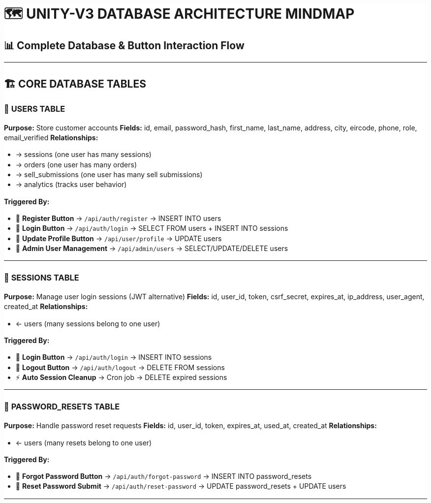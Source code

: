 # 🗺️ UNITY-V3 DATABASE ARCHITECTURE MINDMAP

## 📊 Complete Database & Button Interaction Flow

---

## 🏗️ CORE DATABASE TABLES

### 👥 **USERS TABLE**
**Purpose:** Store customer accounts
**Fields:** id, email, password_hash, first_name, last_name, address, city, eircode, phone, role, email_verified
**Relationships:**
- → sessions (one user has many sessions)
- → orders (one user has many orders)
- → sell_submissions (one user has many sell submissions)
- → analytics (tracks user behavior)

**Triggered By:**
- 🔘 **Register Button** → `/api/auth/register` → INSERT INTO users
- 🔘 **Login Button** → `/api/auth/login` → SELECT FROM users + INSERT INTO sessions
- 🔘 **Update Profile Button** → `/api/user/profile` → UPDATE users
- 🔘 **Admin User Management** → `/api/admin/users` → SELECT/UPDATE/DELETE users

---

### 🔐 **SESSIONS TABLE**
**Purpose:** Manage user login sessions (JWT alternative)
**Fields:** id, user_id, token, csrf_secret, expires_at, ip_address, user_agent, created_at
**Relationships:**
- ← users (many sessions belong to one user)

**Triggered By:**
- 🔘 **Login Button** → `/api/auth/login` → INSERT INTO sessions
- 🔘 **Logout Button** → `/api/auth/logout` → DELETE FROM sessions
- ⚡ **Auto Session Cleanup** → Cron job → DELETE expired sessions

---

### 🔑 **PASSWORD_RESETS TABLE**
**Purpose:** Handle password reset requests
**Fields:** id, user_id, token, expires_at, used_at, created_at
**Relationships:**
- ← users (many resets belong to one user)

**Triggered By:**
- 🔘 **Forgot Password Button** → `/api/auth/forgot-password` → INSERT INTO password_resets
- 🔘 **Reset Password Submit** → `/api/auth/reset-password` → UPDATE password_resets + UPDATE users

---
